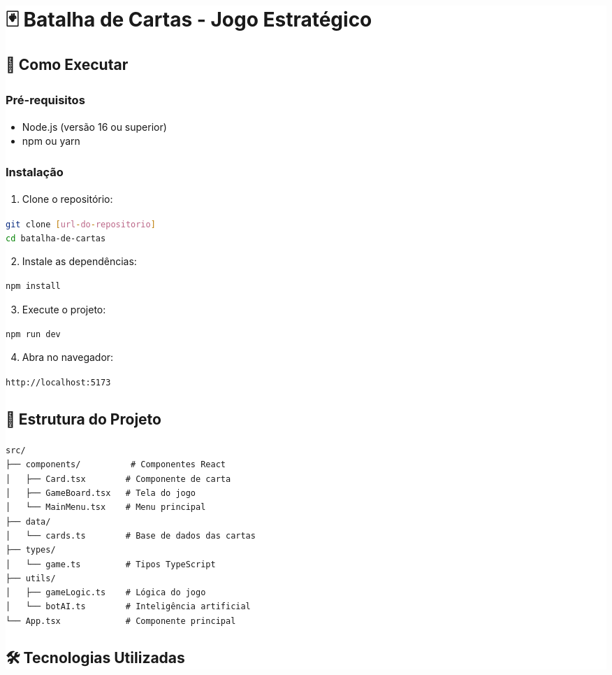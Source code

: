 # 🃏 Batalha de Cartas - Jogo Estratégico

## 🚀 Como Executar

### Pré-requisitos
- Node.js (versão 16 ou superior)
- npm ou yarn

### Instalação

1. Clone o repositório:
```bash
git clone [url-do-repositorio]
cd batalha-de-cartas
```

2. Instale as dependências:
```bash
npm install
```

3. Execute o projeto:
```bash
npm run dev
```

4. Abra no navegador:
```
http://localhost:5173
```

## 📁 Estrutura do Projeto

```
src/
├── components/          # Componentes React
│   ├── Card.tsx        # Componente de carta
│   ├── GameBoard.tsx   # Tela do jogo
│   └── MainMenu.tsx    # Menu principal
├── data/
│   └── cards.ts        # Base de dados das cartas
├── types/
│   └── game.ts         # Tipos TypeScript
├── utils/
│   ├── gameLogic.ts    # Lógica do jogo
│   └── botAI.ts        # Inteligência artificial
└── App.tsx             # Componente principal
```


## 🛠️ Tecnologias Utilizadas
